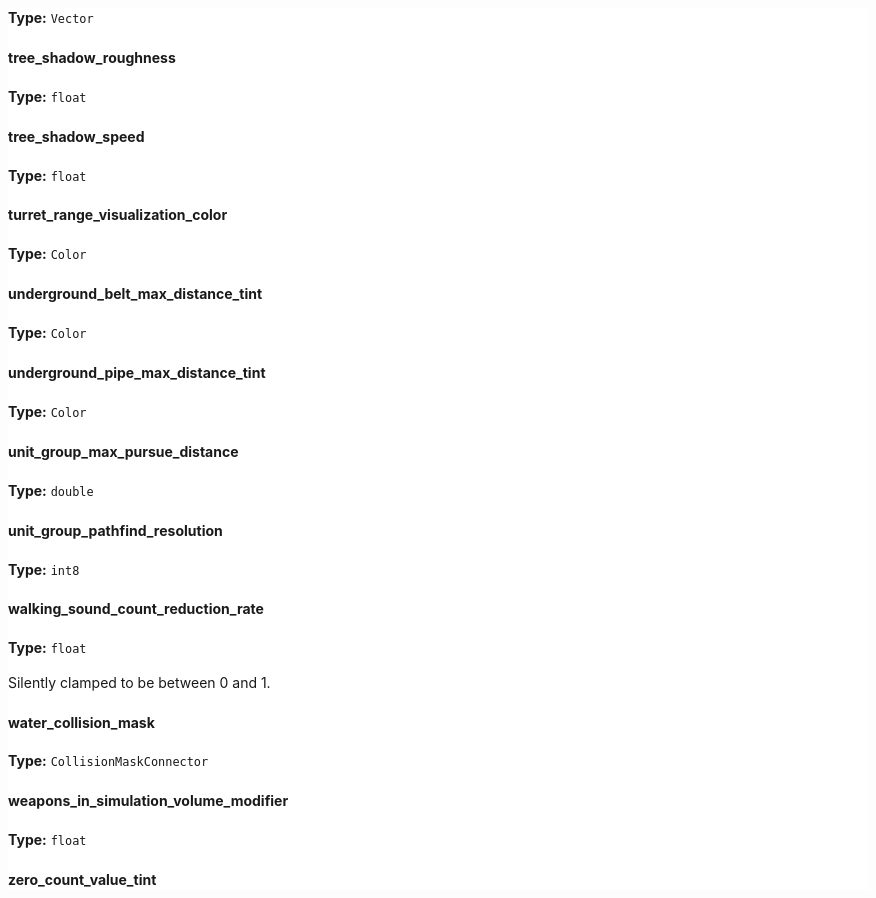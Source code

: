 **Type:** `Vector`



#### tree_shadow_roughness

**Type:** `float`



#### tree_shadow_speed

**Type:** `float`



#### turret_range_visualization_color

**Type:** `Color`



#### underground_belt_max_distance_tint

**Type:** `Color`



#### underground_pipe_max_distance_tint

**Type:** `Color`



#### unit_group_max_pursue_distance

**Type:** `double`



#### unit_group_pathfind_resolution

**Type:** `int8`



#### walking_sound_count_reduction_rate

**Type:** `float`

Silently clamped to be between 0 and 1.

#### water_collision_mask

**Type:** `CollisionMaskConnector`



#### weapons_in_simulation_volume_modifier

**Type:** `float`



#### zero_count_value_tint
